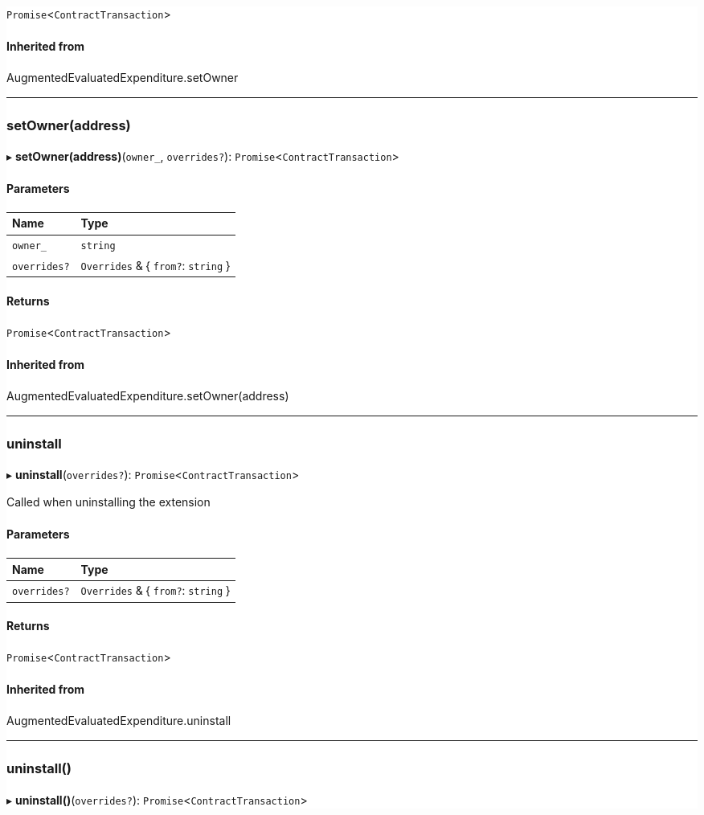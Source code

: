`Promise`<`ContractTransaction`\>

#### Inherited from

AugmentedEvaluatedExpenditure.setOwner

___

### setOwner(address)

▸ **setOwner(address)**(`owner_`, `overrides?`): `Promise`<`ContractTransaction`\>

#### Parameters

| Name | Type |
| :------ | :------ |
| `owner_` | `string` |
| `overrides?` | `Overrides` & { `from?`: `string`  } |

#### Returns

`Promise`<`ContractTransaction`\>

#### Inherited from

AugmentedEvaluatedExpenditure.setOwner(address)

___

### uninstall

▸ **uninstall**(`overrides?`): `Promise`<`ContractTransaction`\>

Called when uninstalling the extension

#### Parameters

| Name | Type |
| :------ | :------ |
| `overrides?` | `Overrides` & { `from?`: `string`  } |

#### Returns

`Promise`<`ContractTransaction`\>

#### Inherited from

AugmentedEvaluatedExpenditure.uninstall

___

### uninstall()

▸ **uninstall()**(`overrides?`): `Promise`<`ContractTransaction`\>
